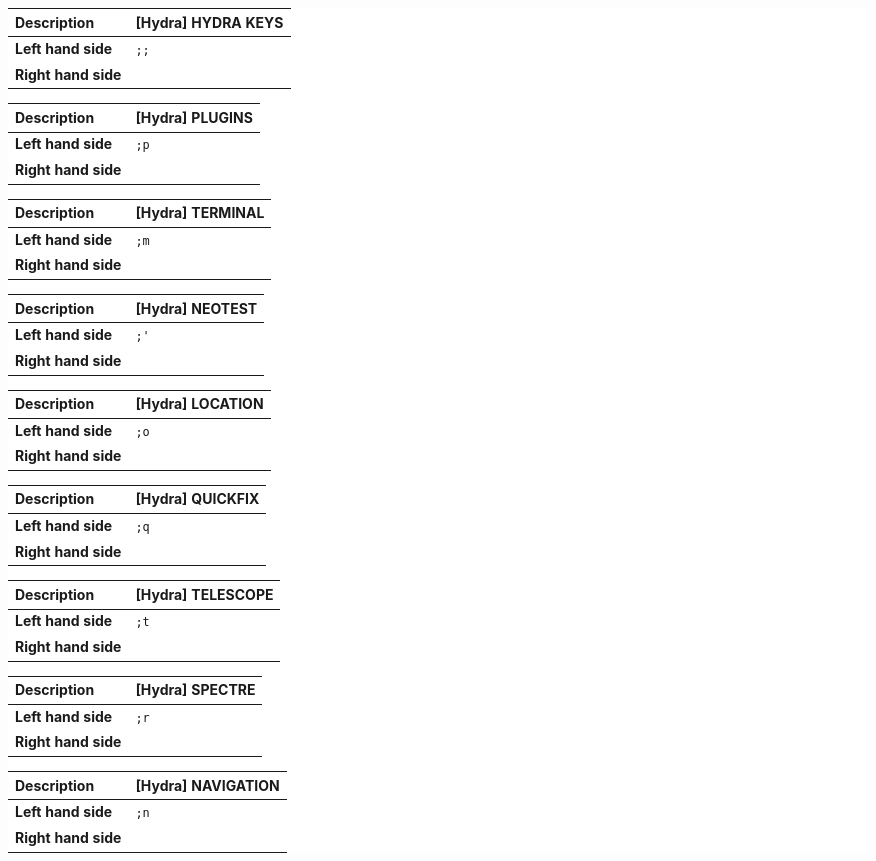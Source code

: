 | **Description** | [Hydra] HYDRA KEYS |
| :---- | :---- |
| **Left hand side** | <code>;;</code> |
| **Right hand side** | |

| **Description** | [Hydra] PLUGINS |
| :---- | :---- |
| **Left hand side** | <code>;p</code> |
| **Right hand side** | |

| **Description** | [Hydra] TERMINAL |
| :---- | :---- |
| **Left hand side** | <code>;m</code> |
| **Right hand side** | |

| **Description** | [Hydra] NEOTEST |
| :---- | :---- |
| **Left hand side** | <code>;'</code> |
| **Right hand side** | |

| **Description** | [Hydra] LOCATION |
| :---- | :---- |
| **Left hand side** | <code>;o</code> |
| **Right hand side** | |

| **Description** | [Hydra] QUICKFIX |
| :---- | :---- |
| **Left hand side** | <code>;q</code> |
| **Right hand side** | |

| **Description** | [Hydra] TELESCOPE |
| :---- | :---- |
| **Left hand side** | <code>;t</code> |
| **Right hand side** | |

| **Description** | [Hydra] SPECTRE |
| :---- | :---- |
| **Left hand side** | <code>;r</code> |
| **Right hand side** | |

| **Description** | [Hydra] NAVIGATION |
| :---- | :---- |
| **Left hand side** | <code>;n</code> |
| **Right hand side** | |
